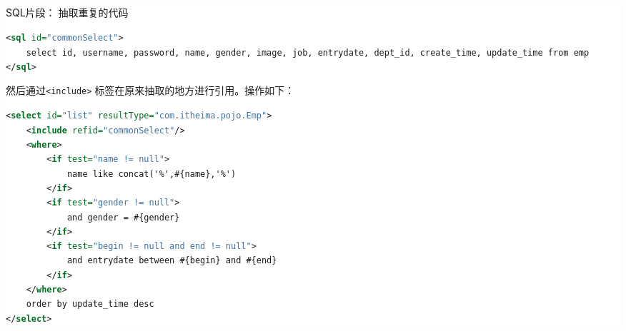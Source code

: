 
SQL片段： 抽取重复的代码

```xml
<sql id="commonSelect">
 	select id, username, password, name, gender, image, job, entrydate, dept_id, create_time, update_time from emp
</sql>
```

然后通过`<include>` 标签在原来抽取的地方进行引用。操作如下：

```xml
<select id="list" resultType="com.itheima.pojo.Emp">
    <include refid="commonSelect"/>
    <where>
        <if test="name != null">
            name like concat('%',#{name},'%')
        </if>
        <if test="gender != null">
            and gender = #{gender}
        </if>
        <if test="begin != null and end != null">
            and entrydate between #{begin} and #{end}
        </if>
    </where>
    order by update_time desc
</select>
```

